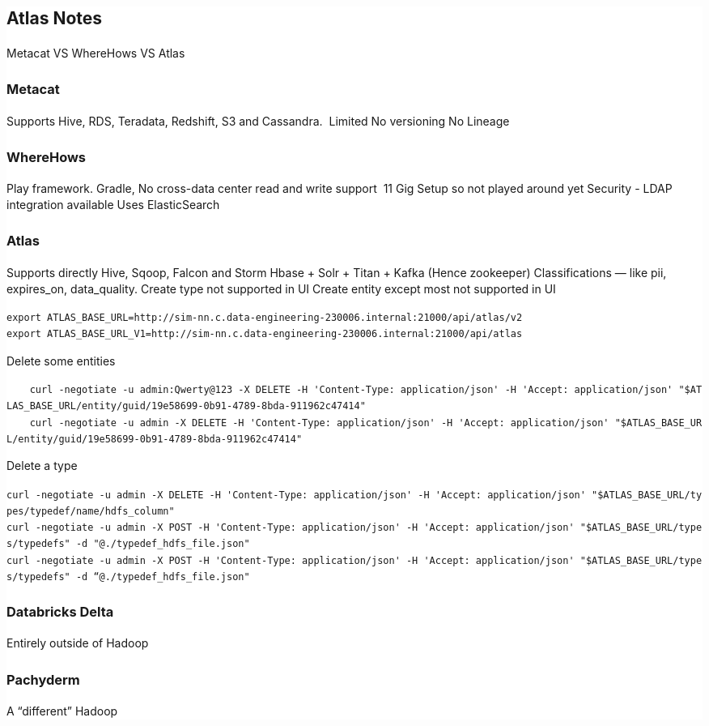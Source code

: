 ## Atlas Notes
Metacat VS WhereHows VS Atlas

### Metacat
Supports Hive, RDS, Teradata, Redshift, S3 and Cassandra. 
Limited
No versioning
No Lineage

### WhereHows
Play framework. Gradle, No cross-data center read and write support 
11 Gig Setup so not played around yet
Security - LDAP integration available
Uses ElasticSearch


### Atlas
Supports directly
	Hive, Sqoop, Falcon and Storm
Hbase + Solr + Titan + Kafka (Hence zookeeper)
Classifications — like pii, expires_on, data_quality.
Create type not supported in UI
Create entity except most not supported in UI

```
export ATLAS_BASE_URL=http://sim-nn.c.data-engineering-230006.internal:21000/api/atlas/v2
export ATLAS_BASE_URL_V1=http://sim-nn.c.data-engineering-230006.internal:21000/api/atlas
```

Delete some entities

```
	curl -negotiate -u admin:Qwerty@123 -X DELETE -H 'Content-Type: application/json' -H 'Accept: application/json' "$ATLAS_BASE_URL/entity/guid/19e58699-0b91-4789-8bda-911962c47414"
	curl -negotiate -u admin -X DELETE -H 'Content-Type: application/json' -H 'Accept: application/json' "$ATLAS_BASE_URL/entity/guid/19e58699-0b91-4789-8bda-911962c47414"
```
Delete a type 

```
curl -negotiate -u admin -X DELETE -H 'Content-Type: application/json' -H 'Accept: application/json' "$ATLAS_BASE_URL/types/typedef/name/hdfs_column"
curl -negotiate -u admin -X POST -H 'Content-Type: application/json' -H 'Accept: application/json' "$ATLAS_BASE_URL/types/typedefs" -d "@./typedef_hdfs_file.json" 
curl -negotiate -u admin -X POST -H 'Content-Type: application/json' -H 'Accept: application/json' "$ATLAS_BASE_URL/types/typedefs" -d “@./typedef_hdfs_file.json" 
```

### Databricks Delta
Entirely outside of Hadoop

### Pachyderm 
A “different” Hadoop
